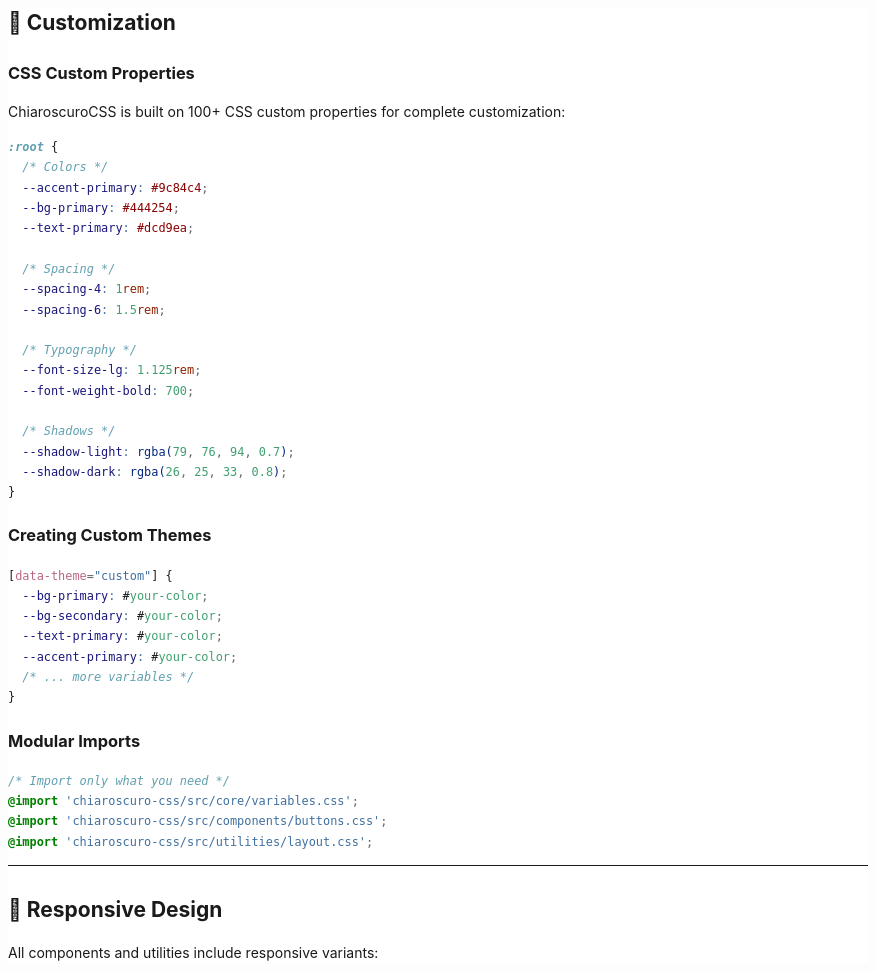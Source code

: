 
## 🎨 Customization

### CSS Custom Properties
ChiaroscuroCSS is built on 100+ CSS custom properties for complete customization:

```css
:root {
  /* Colors */
  --accent-primary: #9c84c4;
  --bg-primary: #444254;
  --text-primary: #dcd9ea;
  
  /* Spacing */
  --spacing-4: 1rem;
  --spacing-6: 1.5rem;
  
  /* Typography */
  --font-size-lg: 1.125rem;
  --font-weight-bold: 700;
  
  /* Shadows */
  --shadow-light: rgba(79, 76, 94, 0.7);
  --shadow-dark: rgba(26, 25, 33, 0.8);
}
```

### Creating Custom Themes
```css
[data-theme="custom"] {
  --bg-primary: #your-color;
  --bg-secondary: #your-color;
  --text-primary: #your-color;
  --accent-primary: #your-color;
  /* ... more variables */
}
```

### Modular Imports
```css
/* Import only what you need */
@import 'chiaroscuro-css/src/core/variables.css';
@import 'chiaroscuro-css/src/components/buttons.css';
@import 'chiaroscuro-css/src/utilities/layout.css';
```

---

## 📱 Responsive Design

All components and utilities include responsive variants:
